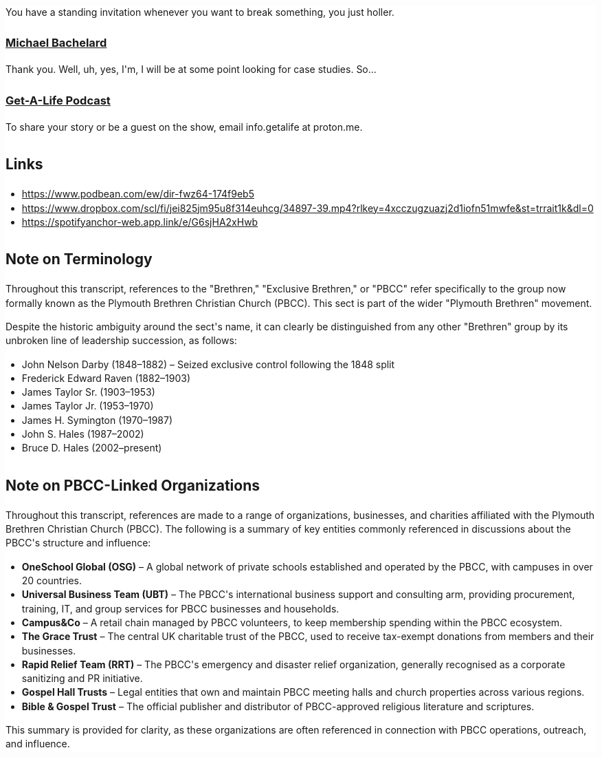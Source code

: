 You have a standing invitation whenever you want to break something, you just holler.

### [**Michael Bachelard**](https://www.youtube.com/watch?v=YHmQAXJs2k0&t=5223s)

Thank you. Well, uh, yes, I'm, I will be at some point looking for case studies. So...

### [**Get-A-Life Podcast**](https://www.youtube.com/watch?v=YHmQAXJs2k0&t=5231s)

To share your story or be a guest on the show, email info.getalife at proton.me.
## Links

* https://www.podbean.com/ew/dir-fwz64-174f9eb5
* https://www.dropbox.com/scl/fi/jei825jm95u8f314euhcg/34897-39.mp4?rlkey=4xcczugzuazj2d1iofn51mwfe&st=trrait1k&dl=0
* https://spotifyanchor-web.app.link/e/G6sjHA2xHwb

## Note on Terminology

Throughout this transcript, references to the "Brethren," "Exclusive Brethren," or "PBCC" refer specifically to the group now formally known as the Plymouth Brethren Christian Church (PBCC). This sect is part of the wider "Plymouth Brethren" movement.

Despite the historic ambiguity around the sect's name, it can clearly be distinguished from any other "Brethren" group by its unbroken line of leadership succession, as follows:

*   John Nelson Darby (1848–1882) – Seized exclusive control following the 1848 split
*   Frederick Edward Raven (1882–1903)
*   James Taylor Sr. (1903–1953)
*   James Taylor Jr. (1953–1970)
*   James H. Symington (1970–1987)
*   John S. Hales (1987–2002)
*   Bruce D. Hales (2002–present)


## Note on PBCC-Linked Organizations

Throughout this transcript, references are made to a range of organizations, businesses, and charities affiliated with the Plymouth Brethren Christian Church (PBCC). The following is a summary of key entities commonly referenced in discussions about the PBCC's structure and influence:

*   **OneSchool Global (OSG)** – A global network of private schools established and operated by the PBCC, with campuses in over 20 countries.
*   **Universal Business Team (UBT)** – The PBCC's international business support and consulting arm, providing procurement, training, IT, and group services for PBCC businesses and households.
*   **Campus&Co** – A retail chain managed by PBCC volunteers, to keep membership spending within the PBCC ecosystem.
*   **The Grace Trust** – The central UK charitable trust of the PBCC, used to receive tax-exempt donations from members and their businesses.
*   **Rapid Relief Team (RRT)** – The PBCC's emergency and disaster relief organization, generally recognised as a corporate sanitizing and PR initiative.
*   **Gospel Hall Trusts**  – Legal entities that own and maintain PBCC meeting halls and church properties across various regions.
*   **Bible & Gospel Trust** – The official publisher and distributor of PBCC-approved religious literature and scriptures.

This summary is provided for clarity, as these organizations are often referenced in connection with PBCC operations, outreach, and influence.


